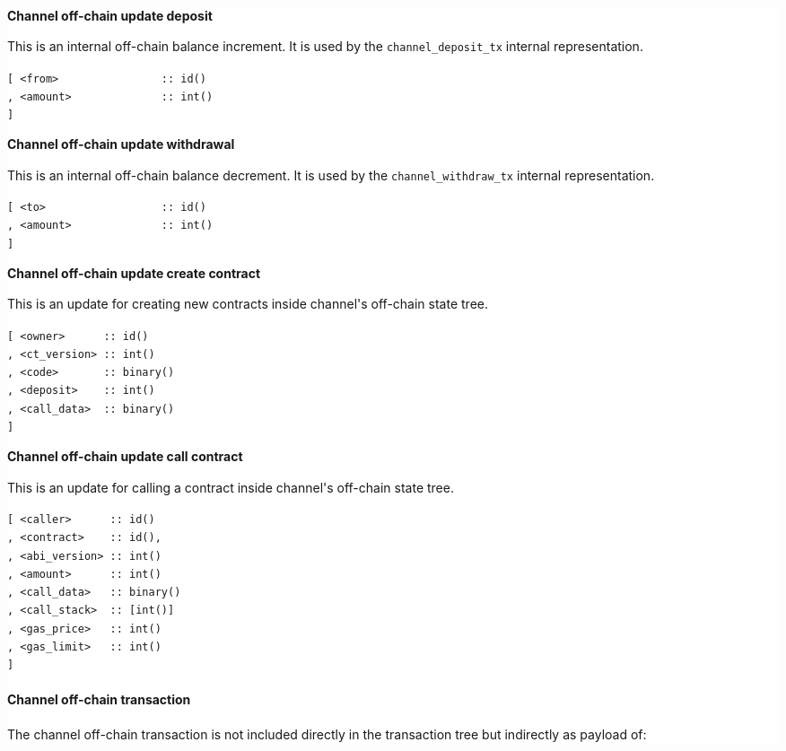 **Channel off-chain update deposit**

This is an internal off-chain balance increment. It is used by the `channel_deposit_tx` internal representation.

```
[ <from>    			:: id()
, <amount>  			:: int()
]

```

**Channel off-chain update withdrawal**

This is an internal off-chain balance decrement. It is used by the `channel_withdraw_tx` internal representation.

```
[ <to>      			:: id()
, <amount>  			:: int()
]

```

**Channel off-chain update create contract**

This is an update for creating new contracts inside channel's off-chain state tree.

```
[ <owner>      :: id()
, <ct_version> :: int()
, <code>       :: binary()
, <deposit>    :: int()
, <call_data>  :: binary()
]

```

**Channel off-chain update call contract**

This is an update for calling a contract inside channel's off-chain state tree.

```
[ <caller>      :: id()
, <contract>    :: id(),
, <abi_version> :: int()
, <amount>      :: int()
, <call_data>   :: binary()
, <call_stack>  :: [int()]
, <gas_price>   :: int()
, <gas_limit>   :: int()
]

```

#### Channel off-chain transaction

The channel off-chain transaction is not included directly in the transaction tree but indirectly as payload of:
